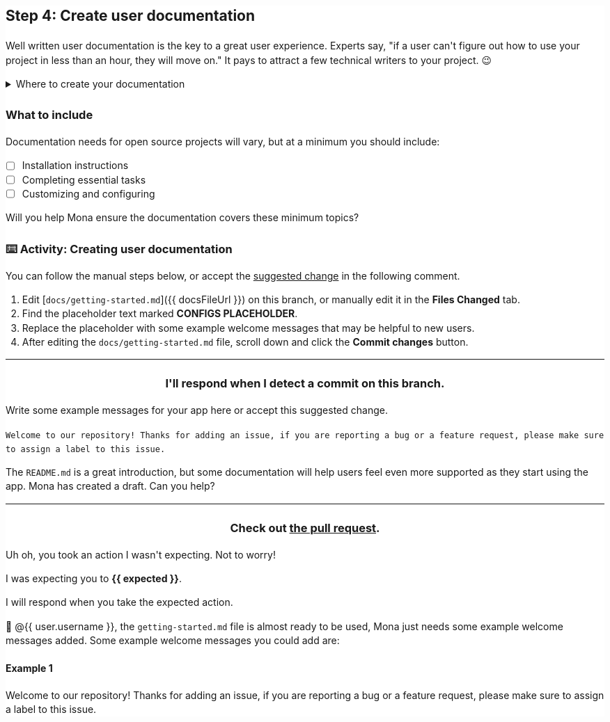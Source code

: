 ## Step 4: Create user documentation

Well written user documentation is the key to a great user experience. Experts say, "if a user can't figure out how to use your project in less than an hour, they will move on." It pays to attract a few technical writers to your project. :wink:

<details><summary>Where to create your documentation</summary></details>

### What to include

Documentation needs for open source projects will vary, but at a minimum you should include:

- [ ] Installation instructions
- [ ] Completing essential tasks
- [ ] Customizing and configuring

Will you help Mona ensure the documentation covers these minimum topics?

### :keyboard: Activity: Creating user documentation

You can follow the manual steps below, or accept the [suggested change](https://help.github.com/en/github/collaborating-with-issues-and-pull-requests/incorporating-feedback-in-your-pull-request) in the following comment.

1. Edit [`docs/getting-started.md`]({{ docsFileUrl }}) on this branch, or manually edit it in the **Files Changed** tab.
1. Find the placeholder text marked **CONFIGS PLACEHOLDER**.
1. Replace the placeholder with some example welcome messages that may be helpful to new users.
4. After editing the `docs/getting-started.md` file, scroll down and click the **Commit changes** button.

<hr>
<h3 align="center">I'll respond when I detect a commit on this branch.</h3>

Write some example messages for your app here or accept this suggested change.

```suggestion
Welcome to our repository! Thanks for adding an issue, if you are reporting a bug or a feature request, please make sure to assign a label to this issue.
```

The `README.md` is a great introduction, but some documentation will help users feel even more supported as they start using the app. Mona has created a draft. Can you help?

<hr>
<h3 align="center">Check out <a href="{{ store.docsPrUrl }}">the pull request</a>.</h3>


Uh oh, you took an action I wasn't expecting. Not to worry!

I was expecting you to **{{ expected }}**.

I will respond when you take the expected action.

:wave: @{{ user.username }}, the `getting-started.md` file is almost ready to be used, Mona just needs some example welcome messages added. Some example welcome messages you could add are:

#### Example 1
Welcome to our repository! Thanks for adding an issue, if you are reporting a bug or a feature request, please make sure to assign a label to this issue.


[homepage]: https://www.contributor-covenant.org